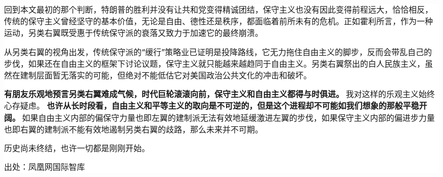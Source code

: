 <span style="font-size: 12pt;">
   回到本文最初的那个判断，特朗普的胜利并没有让共和党变得精诚团结，保守主义也没有因此变得前程远大，恰恰相反，传统的保守主义曾经坚守的基本价值，无论是自由、德性还是秩序，都面临着前所未有的危机。正如霍利所言，作为一种运动，另类右翼既受惠于传统保守派的衰落又致力于加速它的最终崩溃。
  </span>
</p>
<p>
<span style="font-size: 12pt;">
   从另类右翼的视角出发，传统保守派的“缓行”策略业已证明是投降路线，它无力拖住自由主义的脚步，反而会带乱自己的步伐，如果还在自由主义的框架下讨论议题，保守主义就只能越来越趋同于自由主义。另类右翼祭出的白人民族主义，虽然在建制层面暂无落实的可能，但绝对不能低估它对美国政治公共文化的冲击和破坏。
  </span>
</p>
<p>
<span style="font-size: 12pt;">
<strong>
    有朋友乐观地预言另类右翼难成气候，时代巨轮滚滚向前，保守主义和自由主义都得与时俱进。
   </strong>
   我对这样的乐观主义始终心存疑虑。
   <strong>
    也许从长时段看，自由主义和平等主义的取向是不可逆的，但是这个进程却不可能如我们想象的那般平稳开阔。
   </strong>
   如果自由主义内部的偏保守力量也即左翼的建制派无法有效地延缓激进左翼的步伐，如果保守主义内部的偏进步力量也即右翼的建制派不能有效地遏制另类右翼的歧路，那么未来并不可期。
  </span>
</p>
<p>
<span style="font-size: 12pt;">
   历史尚未终结，也许一切都是刚刚开始。
  </span>
</p>
<p>
</p>
<p>
<span style="font-size: 12pt;">
</span>
</p>
<p>
<span style="font-size: 12pt;">
   出处：凤凰网国际智库
  </span>
</p>
<p>
</p>





<div class="at-below-post addthis_tool" data-url="http://zhanlve.org/?p=4076">
</div>

</div>
